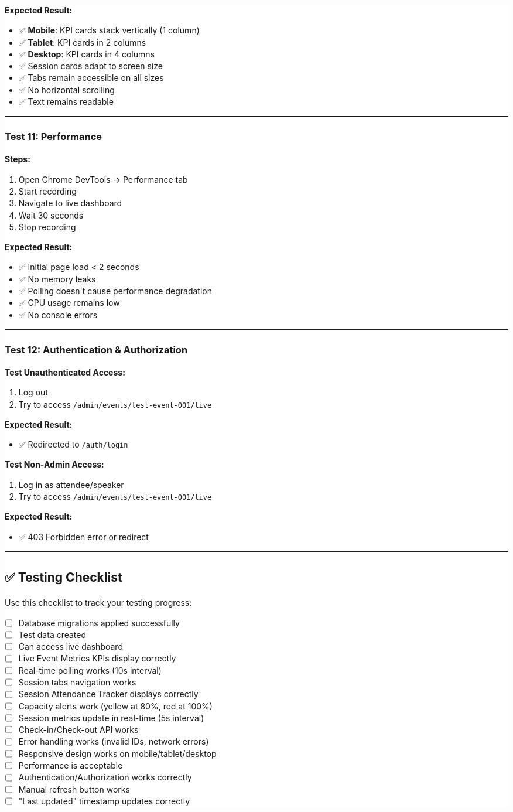 **Expected Result:**
- ✅ **Mobile**: KPI cards stack vertically (1 column)
- ✅ **Tablet**: KPI cards in 2 columns
- ✅ **Desktop**: KPI cards in 4 columns
- ✅ Session cards adapt to screen size
- ✅ Tabs remain accessible on all sizes
- ✅ No horizontal scrolling
- ✅ Text remains readable

---

### **Test 11: Performance**

**Steps:**
1. Open Chrome DevTools → Performance tab
2. Start recording
3. Navigate to live dashboard
4. Wait 30 seconds
5. Stop recording

**Expected Result:**
- ✅ Initial page load < 2 seconds
- ✅ No memory leaks
- ✅ Polling doesn't cause performance degradation
- ✅ CPU usage remains low
- ✅ No console errors

---

### **Test 12: Authentication & Authorization**

**Test Unauthenticated Access:**
1. Log out
2. Try to access `/admin/events/test-event-001/live`

**Expected Result:**
- ✅ Redirected to `/auth/login`

**Test Non-Admin Access:**
1. Log in as attendee/speaker
2. Try to access `/admin/events/test-event-001/live`

**Expected Result:**
- ✅ 403 Forbidden error or redirect

---

## ✅ **Testing Checklist**

Use this checklist to track your testing progress:

- [ ] Database migrations applied successfully
- [ ] Test data created
- [ ] Can access live dashboard
- [ ] Live Event Metrics KPIs display correctly
- [ ] Real-time polling works (10s interval)
- [ ] Session tabs navigation works
- [ ] Session Attendance Tracker displays correctly
- [ ] Capacity alerts work (yellow at 80%, red at 100%)
- [ ] Session metrics update in real-time (5s interval)
- [ ] Check-in/Check-out API works
- [ ] Error handling works (invalid IDs, network errors)
- [ ] Responsive design works on mobile/tablet/desktop
- [ ] Performance is acceptable
- [ ] Authentication/Authorization works correctly
- [ ] Manual refresh button works
- [ ] "Last updated" timestamp updates correctly